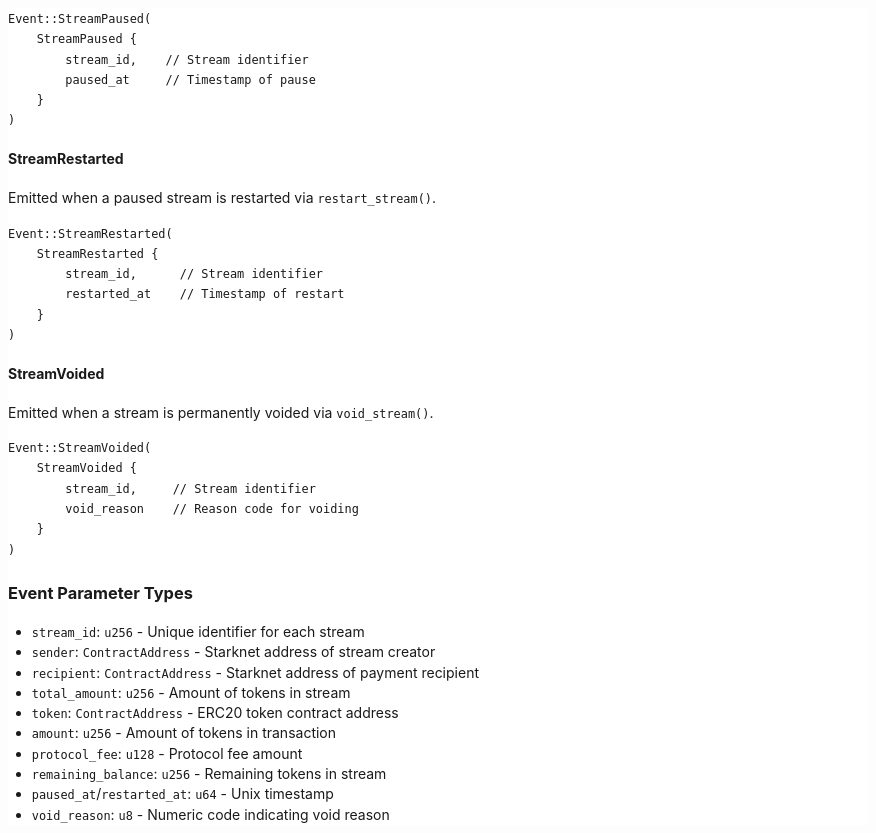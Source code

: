 ```cairo
Event::StreamPaused(
    StreamPaused {
        stream_id,    // Stream identifier
        paused_at     // Timestamp of pause
    }
)
```

#### StreamRestarted

Emitted when a paused stream is restarted via `restart_stream()`.

```cairo
Event::StreamRestarted(
    StreamRestarted {
        stream_id,      // Stream identifier
        restarted_at    // Timestamp of restart
    }
)
```

#### StreamVoided

Emitted when a stream is permanently voided via `void_stream()`.

```cairo
Event::StreamVoided(
    StreamVoided {
        stream_id,     // Stream identifier
        void_reason    // Reason code for voiding
    }
)
```

### Event Parameter Types

- `stream_id`: `u256` - Unique identifier for each stream
- `sender`: `ContractAddress` - Starknet address of stream creator
- `recipient`: `ContractAddress` - Starknet address of payment recipient
- `total_amount`: `u256` - Amount of tokens in stream
- `token`: `ContractAddress` - ERC20 token contract address
- `amount`: `u256` - Amount of tokens in transaction
- `protocol_fee`: `u128` - Protocol fee amount
- `remaining_balance`: `u256` - Remaining tokens in stream
- `paused_at`/`restarted_at`: `u64` - Unix timestamp
- `void_reason`: `u8` - Numeric code indicating void reason
